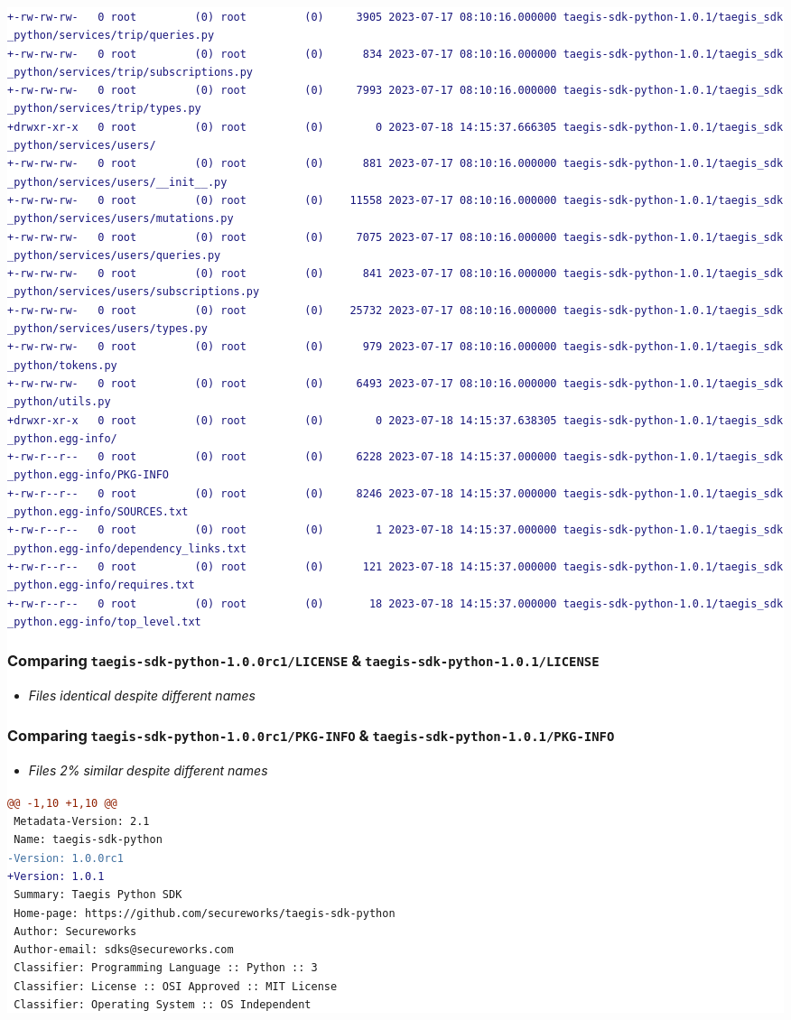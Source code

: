 ```diff
+-rw-rw-rw-   0 root         (0) root         (0)     3905 2023-07-17 08:10:16.000000 taegis-sdk-python-1.0.1/taegis_sdk_python/services/trip/queries.py
+-rw-rw-rw-   0 root         (0) root         (0)      834 2023-07-17 08:10:16.000000 taegis-sdk-python-1.0.1/taegis_sdk_python/services/trip/subscriptions.py
+-rw-rw-rw-   0 root         (0) root         (0)     7993 2023-07-17 08:10:16.000000 taegis-sdk-python-1.0.1/taegis_sdk_python/services/trip/types.py
+drwxr-xr-x   0 root         (0) root         (0)        0 2023-07-18 14:15:37.666305 taegis-sdk-python-1.0.1/taegis_sdk_python/services/users/
+-rw-rw-rw-   0 root         (0) root         (0)      881 2023-07-17 08:10:16.000000 taegis-sdk-python-1.0.1/taegis_sdk_python/services/users/__init__.py
+-rw-rw-rw-   0 root         (0) root         (0)    11558 2023-07-17 08:10:16.000000 taegis-sdk-python-1.0.1/taegis_sdk_python/services/users/mutations.py
+-rw-rw-rw-   0 root         (0) root         (0)     7075 2023-07-17 08:10:16.000000 taegis-sdk-python-1.0.1/taegis_sdk_python/services/users/queries.py
+-rw-rw-rw-   0 root         (0) root         (0)      841 2023-07-17 08:10:16.000000 taegis-sdk-python-1.0.1/taegis_sdk_python/services/users/subscriptions.py
+-rw-rw-rw-   0 root         (0) root         (0)    25732 2023-07-17 08:10:16.000000 taegis-sdk-python-1.0.1/taegis_sdk_python/services/users/types.py
+-rw-rw-rw-   0 root         (0) root         (0)      979 2023-07-17 08:10:16.000000 taegis-sdk-python-1.0.1/taegis_sdk_python/tokens.py
+-rw-rw-rw-   0 root         (0) root         (0)     6493 2023-07-17 08:10:16.000000 taegis-sdk-python-1.0.1/taegis_sdk_python/utils.py
+drwxr-xr-x   0 root         (0) root         (0)        0 2023-07-18 14:15:37.638305 taegis-sdk-python-1.0.1/taegis_sdk_python.egg-info/
+-rw-r--r--   0 root         (0) root         (0)     6228 2023-07-18 14:15:37.000000 taegis-sdk-python-1.0.1/taegis_sdk_python.egg-info/PKG-INFO
+-rw-r--r--   0 root         (0) root         (0)     8246 2023-07-18 14:15:37.000000 taegis-sdk-python-1.0.1/taegis_sdk_python.egg-info/SOURCES.txt
+-rw-r--r--   0 root         (0) root         (0)        1 2023-07-18 14:15:37.000000 taegis-sdk-python-1.0.1/taegis_sdk_python.egg-info/dependency_links.txt
+-rw-r--r--   0 root         (0) root         (0)      121 2023-07-18 14:15:37.000000 taegis-sdk-python-1.0.1/taegis_sdk_python.egg-info/requires.txt
+-rw-r--r--   0 root         (0) root         (0)       18 2023-07-18 14:15:37.000000 taegis-sdk-python-1.0.1/taegis_sdk_python.egg-info/top_level.txt
```

### Comparing `taegis-sdk-python-1.0.0rc1/LICENSE` & `taegis-sdk-python-1.0.1/LICENSE`

 * *Files identical despite different names*

### Comparing `taegis-sdk-python-1.0.0rc1/PKG-INFO` & `taegis-sdk-python-1.0.1/PKG-INFO`

 * *Files 2% similar despite different names*

```diff
@@ -1,10 +1,10 @@
 Metadata-Version: 2.1
 Name: taegis-sdk-python
-Version: 1.0.0rc1
+Version: 1.0.1
 Summary: Taegis Python SDK
 Home-page: https://github.com/secureworks/taegis-sdk-python
 Author: Secureworks
 Author-email: sdks@secureworks.com
 Classifier: Programming Language :: Python :: 3
 Classifier: License :: OSI Approved :: MIT License
 Classifier: Operating System :: OS Independent
```

